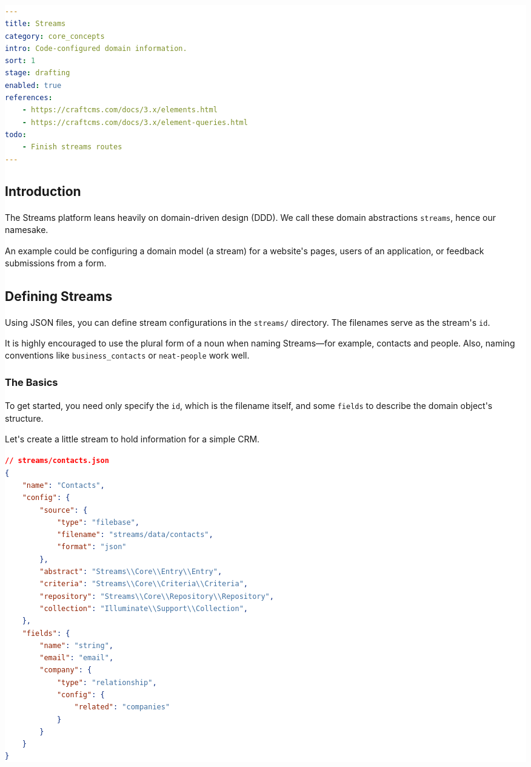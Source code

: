 ```yaml
---
title: Streams
category: core_concepts
intro: Code-configured domain information.
sort: 1
stage: drafting
enabled: true
references:
    - https://craftcms.com/docs/3.x/elements.html
    - https://craftcms.com/docs/3.x/element-queries.html
todo:
    - Finish streams routes
---
```


## Introduction

The Streams platform leans heavily on domain-driven design (DDD). We call these domain abstractions `streams`, hence our namesake.

An example could be configuring a domain model (a stream) for a website's pages, users of an application, or feedback submissions from a form.

## Defining Streams

Using JSON files, you can define stream configurations in the `streams/` directory. The filenames serve as the stream's `id`.

It is highly encouraged to use the plural form of a noun when naming Streams—for example, contacts and people. Also, naming conventions like `business_contacts` or `neat-people` work well.

### The Basics

To get started, you need only specify the `id`, which is the filename itself, and some `fields` to describe the domain object's structure.

Let's create a little stream to hold information for a simple CRM.

```json
// streams/contacts.json
{
    "name": "Contacts",
    "config": {
        "source": {
            "type": "filebase",
            "filename": "streams/data/contacts",
            "format": "json"
        },
        "abstract": "Streams\\Core\\Entry\\Entry",
        "criteria": "Streams\\Core\\Criteria\\Criteria",
        "repository": "Streams\\Core\\Repository\\Repository",
        "collection": "Illuminate\\Support\\Collection",
    },
    "fields": {
        "name": "string",
        "email": "email",
        "company": {
            "type": "relationship",
            "config": {
                "related": "companies"
            }
        }
    }
}
```